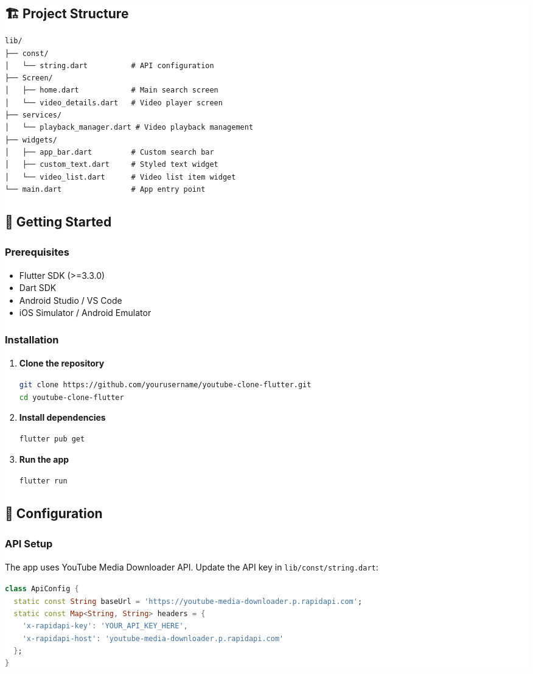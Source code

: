 ## 🏗️ Project Structure

```
lib/
├── const/
│   └── string.dart          # API configuration
├── Screen/
│   ├── home.dart            # Main search screen
│   └── video_details.dart   # Video player screen
├── services/
│   └── playback_manager.dart # Video playback management
├── widgets/
│   ├── app_bar.dart         # Custom search bar
│   ├── custom_text.dart     # Styled text widget
│   └── video_list.dart      # Video list item widget
└── main.dart                # App entry point
```

## 🚀 Getting Started

### Prerequisites
- Flutter SDK (>=3.3.0)
- Dart SDK
- Android Studio / VS Code
- iOS Simulator / Android Emulator

### Installation

1. **Clone the repository**
   ```bash
   git clone https://github.com/yourusername/youtube-clone-flutter.git
   cd youtube-clone-flutter
   ```

2. **Install dependencies**
   ```bash
   flutter pub get
   ```

3. **Run the app**
   ```bash
   flutter run
   ```

## 🔧 Configuration

### API Setup
The app uses YouTube Media Downloader API. Update the API key in `lib/const/string.dart`:

```dart
class ApiConfig {
  static const String baseUrl = 'https://youtube-media-downloader.p.rapidapi.com';
  static const Map<String, String> headers = {
    'x-rapidapi-key': 'YOUR_API_KEY_HERE',
    'x-rapidapi-host': 'youtube-media-downloader.p.rapidapi.com'
  };
}
```
